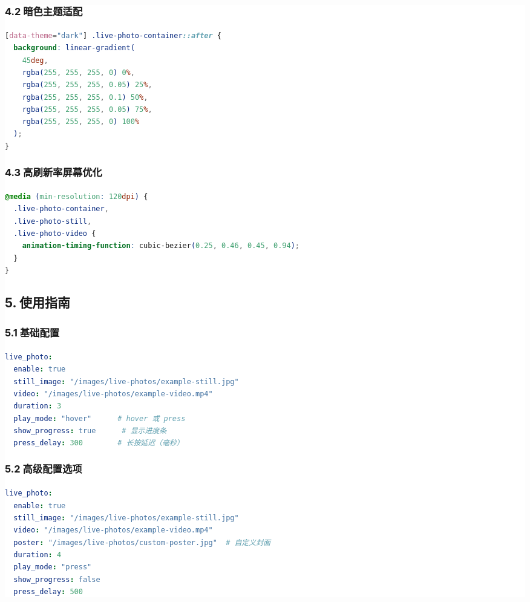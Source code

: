 ### 4.2 暗色主题适配

```css
[data-theme="dark"] .live-photo-container::after {
  background: linear-gradient(
    45deg,
    rgba(255, 255, 255, 0) 0%,
    rgba(255, 255, 255, 0.05) 25%,
    rgba(255, 255, 255, 0.1) 50%,
    rgba(255, 255, 255, 0.05) 75%,
    rgba(255, 255, 255, 0) 100%
  );
}
```

### 4.3 高刷新率屏幕优化

```css
@media (min-resolution: 120dpi) {
  .live-photo-container,
  .live-photo-still,
  .live-photo-video {
    animation-timing-function: cubic-bezier(0.25, 0.46, 0.45, 0.94);
  }
}
```

## 5. 使用指南

### 5.1 基础配置

```yaml
live_photo:
  enable: true
  still_image: "/images/live-photos/example-still.jpg"
  video: "/images/live-photos/example-video.mp4"
  duration: 3
  play_mode: "hover"      # hover 或 press
  show_progress: true      # 显示进度条
  press_delay: 300        # 长按延迟（毫秒）
```

### 5.2 高级配置选项

```yaml
live_photo:
  enable: true
  still_image: "/images/live-photos/example-still.jpg"
  video: "/images/live-photos/example-video.mp4"
  poster: "/images/live-photos/custom-poster.jpg"  # 自定义封面
  duration: 4
  play_mode: "press"
  show_progress: false
  press_delay: 500
```
